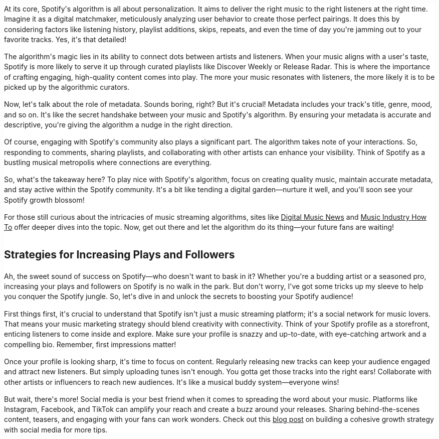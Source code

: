 At its core, Spotify's algorithm is all about personalization. It aims to deliver the right music to the right listeners at the right time. Imagine it as a digital matchmaker, meticulously analyzing user behavior to create those perfect pairings. It does this by considering factors like listening history, playlist additions, skips, repeats, and even the time of day you're jamming out to your favorite tracks. Yes, it's that detailed!

The algorithm's magic lies in its ability to connect dots between artists and listeners. When your music aligns with a user's taste, Spotify is more likely to serve it up through curated playlists like Discover Weekly or Release Radar. This is where the importance of crafting engaging, high-quality content comes into play. The more your music resonates with listeners, the more likely it is to be picked up by the algorithmic curators.

Now, let's talk about the role of metadata. Sounds boring, right? But it's crucial! Metadata includes your track's title, genre, mood, and so on. It's like the secret handshake between your music and Spotify's algorithm. By ensuring your metadata is accurate and descriptive, you're giving the algorithm a nudge in the right direction.



Of course, engaging with Spotify's community also plays a significant part. The algorithm takes note of your interactions. So, responding to comments, sharing playlists, and collaborating with other artists can enhance your visibility. Think of Spotify as a bustling musical metropolis where connections are everything.

So, what's the takeaway here? To play nice with Spotify's algorithm, focus on creating quality music, maintain accurate metadata, and stay active within the Spotify community. It's a bit like tending a digital garden—nurture it well, and you'll soon see your Spotify growth blossom!

For those still curious about the intricacies of music streaming algorithms, sites like [Digital Music News](https://www.digitalmusicnews.com) and [Music Industry How To](https://www.musicindustryhowto.com) offer deeper dives into the topic. Now, get out there and let the algorithm do its thing—your future fans are waiting!

## Strategies for Increasing Plays and Followers

Ah, the sweet sound of success on Spotify—who doesn't want to bask in it? Whether you're a budding artist or a seasoned pro, increasing your plays and followers on Spotify is no walk in the park. But don't worry, I've got some tricks up my sleeve to help you conquer the Spotify jungle. So, let's dive in and unlock the secrets to boosting your Spotify audience!

First things first, it's crucial to understand that Spotify isn't just a music streaming platform; it's a social network for music lovers. That means your music marketing strategy should blend creativity with connectivity. Think of your Spotify profile as a storefront, enticing listeners to come inside and explore. Make sure your profile is snazzy and up-to-date, with eye-catching artwork and a compelling bio. Remember, first impressions matter!

Once your profile is looking sharp, it's time to focus on content. Regularly releasing new tracks can keep your audience engaged and attract new listeners. But simply uploading tunes isn't enough. You gotta get those tracks into the right ears! Collaborate with other artists or influencers to reach new audiences. It's like a musical buddy system—everyone wins!

But wait, there's more! Social media is your best friend when it comes to spreading the word about your music. Platforms like Instagram, Facebook, and TikTok can amplify your reach and create a buzz around your releases. Sharing behind-the-scenes content, teasers, and engaging with your fans can work wonders. Check out this [blog post](https://spotibooster.com/blog/spotify-and-social-media-building-a-cohesive-growth-strategy) on building a cohesive growth strategy with social media for more tips.
